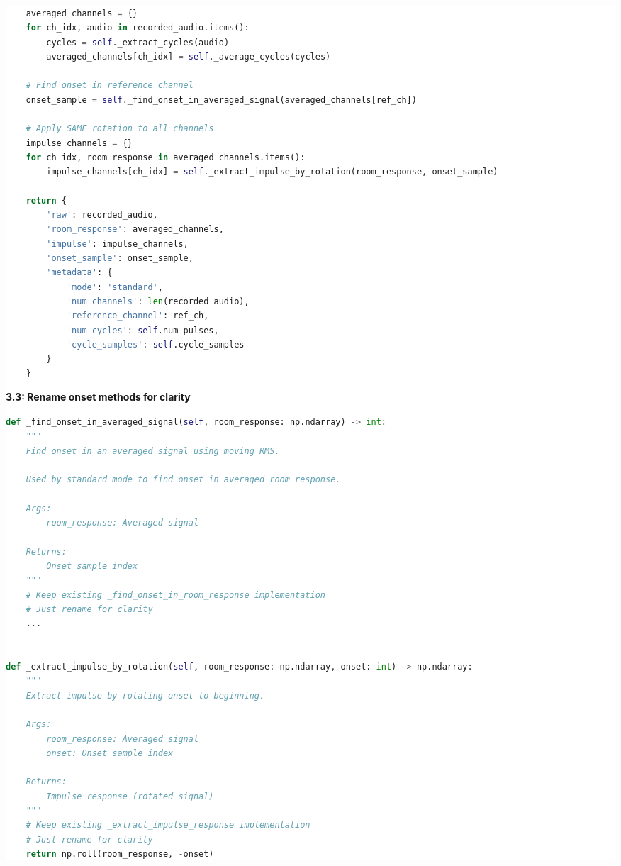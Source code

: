 ```python
    averaged_channels = {}
    for ch_idx, audio in recorded_audio.items():
        cycles = self._extract_cycles(audio)
        averaged_channels[ch_idx] = self._average_cycles(cycles)

    # Find onset in reference channel
    onset_sample = self._find_onset_in_averaged_signal(averaged_channels[ref_ch])

    # Apply SAME rotation to all channels
    impulse_channels = {}
    for ch_idx, room_response in averaged_channels.items():
        impulse_channels[ch_idx] = self._extract_impulse_by_rotation(room_response, onset_sample)

    return {
        'raw': recorded_audio,
        'room_response': averaged_channels,
        'impulse': impulse_channels,
        'onset_sample': onset_sample,
        'metadata': {
            'mode': 'standard',
            'num_channels': len(recorded_audio),
            'reference_channel': ref_ch,
            'num_cycles': self.num_pulses,
            'cycle_samples': self.cycle_samples
        }
    }
```

**3.3: Rename onset methods for clarity**

```python
def _find_onset_in_averaged_signal(self, room_response: np.ndarray) -> int:
    """
    Find onset in an averaged signal using moving RMS.

    Used by standard mode to find onset in averaged room response.

    Args:
        room_response: Averaged signal

    Returns:
        Onset sample index
    """
    # Keep existing _find_onset_in_room_response implementation
    # Just rename for clarity
    ...


def _extract_impulse_by_rotation(self, room_response: np.ndarray, onset: int) -> np.ndarray:
    """
    Extract impulse by rotating onset to beginning.

    Args:
        room_response: Averaged signal
        onset: Onset sample index

    Returns:
        Impulse response (rotated signal)
    """
    # Keep existing _extract_impulse_response implementation
    # Just rename for clarity
    return np.roll(room_response, -onset)
```
